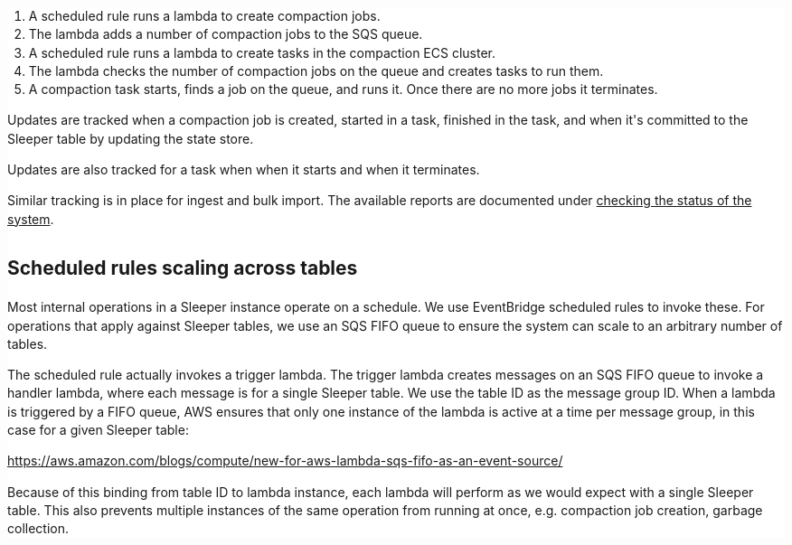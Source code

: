 1. A scheduled rule runs a lambda to create compaction jobs.
2. The lambda adds a number of compaction jobs to the SQS queue.
3. A scheduled rule runs a lambda to create tasks in the compaction ECS cluster.
4. The lambda checks the number of compaction jobs on the queue and creates tasks to run them.
5. A compaction task starts, finds a job on the queue, and runs it. Once there are no more jobs it terminates.

Updates are tracked when a compaction job is created, started in a task, finished in the task, and when it's committed
to the Sleeper table by updating the state store.

Updates are also tracked for a task when when it starts and when it terminates.

Similar tracking is in place for ingest and bulk import. The available reports are documented
under [checking the status of the system](usage/status.md).

## Scheduled rules scaling across tables

Most internal operations in a Sleeper instance operate on a schedule. We use EventBridge scheduled rules to invoke
these. For operations that apply against Sleeper tables, we use an SQS FIFO queue to ensure the system can scale to an
arbitrary number of tables.

The scheduled rule actually invokes a trigger lambda. The trigger lambda creates messages on an SQS FIFO queue to
invoke a handler lambda, where each message is for a single Sleeper table. We use the table ID as the message group ID.
When a lambda is triggered by a FIFO queue, AWS ensures that only one instance of the lambda is active at a time per
message group, in this case for a given Sleeper table:

<https://aws.amazon.com/blogs/compute/new-for-aws-lambda-sqs-fifo-as-an-event-source/>

Because of this binding from table ID to lambda instance, each lambda will perform as we would expect with a single
Sleeper table. This also prevents multiple instances of the same operation from running at once, e.g. compaction job
creation, garbage collection.
